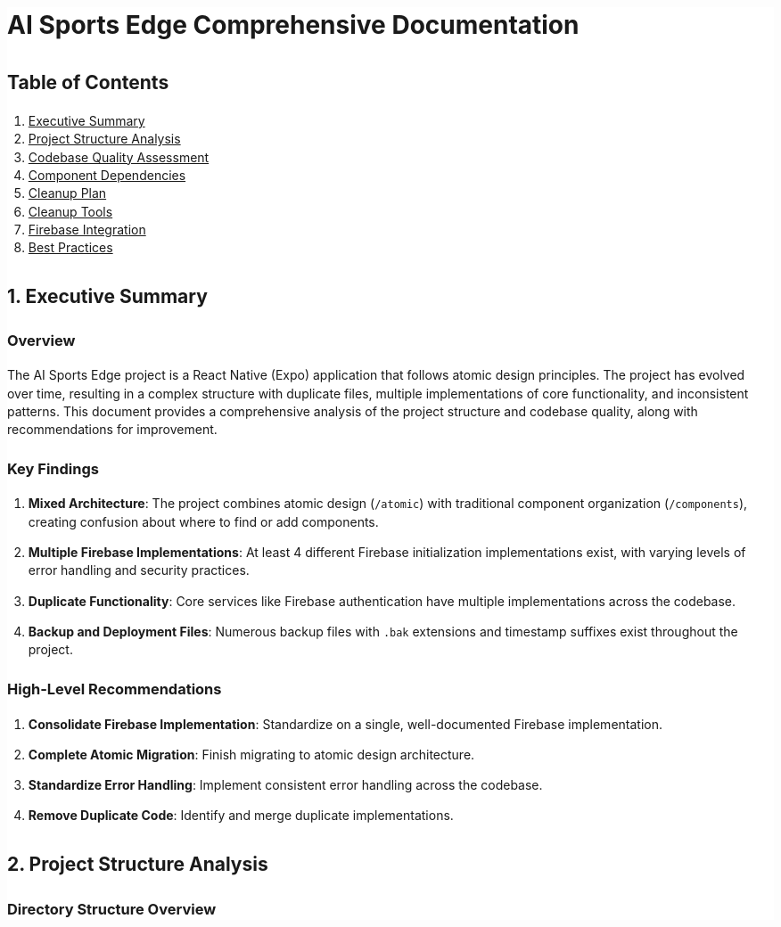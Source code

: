 
# AI Sports Edge Comprehensive Documentation

## Table of Contents

1. [Executive Summary](#1-executive-summary)
2. [Project Structure Analysis](#2-project-structure-analysis)
3. [Codebase Quality Assessment](#3-codebase-quality-assessment)
4. [Component Dependencies](#4-component-dependencies)
5. [Cleanup Plan](#5-cleanup-plan)
6. [Cleanup Tools](#6-cleanup-tools)
7. [Firebase Integration](#7-firebase-integration)
8. [Best Practices](#8-best-practices)

## 1. Executive Summary

### Overview

The AI Sports Edge project is a React Native (Expo) application that follows atomic design principles. The project has evolved over time, resulting in a complex structure with duplicate files, multiple implementations of core functionality, and inconsistent patterns. This document provides a comprehensive analysis of the project structure and codebase quality, along with recommendations for improvement.

### Key Findings

1. **Mixed Architecture**: The project combines atomic design (`/atomic`) with traditional component organization (`/components`), creating confusion about where to find or add components.

2. **Multiple Firebase Implementations**: At least 4 different Firebase initialization implementations exist, with varying levels of error handling and security practices.

3. **Duplicate Functionality**: Core services like Firebase authentication have multiple implementations across the codebase.

4. **Backup and Deployment Files**: Numerous backup files with `.bak` extensions and timestamp suffixes exist throughout the project.

### High-Level Recommendations

1. **Consolidate Firebase Implementation**: Standardize on a single, well-documented Firebase implementation.

2. **Complete Atomic Migration**: Finish migrating to atomic design architecture.

3. **Standardize Error Handling**: Implement consistent error handling across the codebase.

4. **Remove Duplicate Code**: Identify and merge duplicate implementations.

## 2. Project Structure Analysis

### Directory Structure Overview
